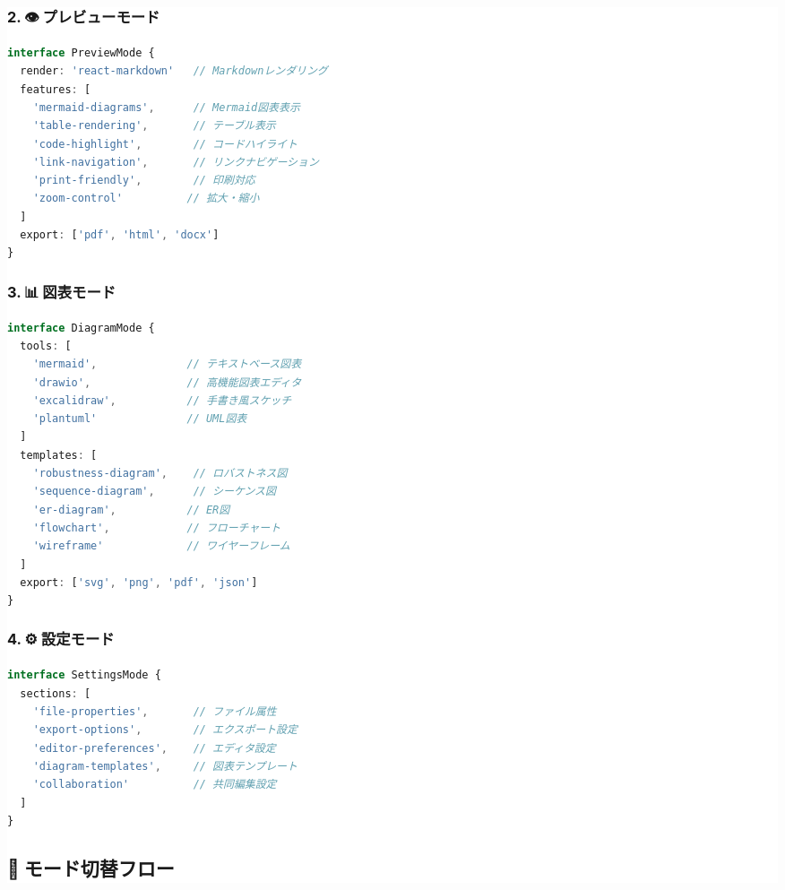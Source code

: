 ### 2. 👁️ プレビューモード
```typescript
interface PreviewMode {
  render: 'react-markdown'   // Markdownレンダリング
  features: [
    'mermaid-diagrams',      // Mermaid図表表示
    'table-rendering',       // テーブル表示
    'code-highlight',        // コードハイライト
    'link-navigation',       // リンクナビゲーション
    'print-friendly',        // 印刷対応
    'zoom-control'          // 拡大・縮小
  ]
  export: ['pdf', 'html', 'docx']
}
```

### 3. 📊 図表モード
```typescript
interface DiagramMode {
  tools: [
    'mermaid',              // テキストベース図表
    'drawio',               // 高機能図表エディタ
    'excalidraw',           // 手書き風スケッチ
    'plantuml'              // UML図表
  ]
  templates: [
    'robustness-diagram',    // ロバストネス図
    'sequence-diagram',      // シーケンス図
    'er-diagram',           // ER図
    'flowchart',            // フローチャート
    'wireframe'             // ワイヤーフレーム
  ]
  export: ['svg', 'png', 'pdf', 'json']
}
```

### 4. ⚙️ 設定モード
```typescript
interface SettingsMode {
  sections: [
    'file-properties',       // ファイル属性
    'export-options',        // エクスポート設定
    'editor-preferences',    // エディタ設定
    'diagram-templates',     // 図表テンプレート
    'collaboration'          // 共同編集設定
  ]
}
```

## 🔄 モード切替フロー
